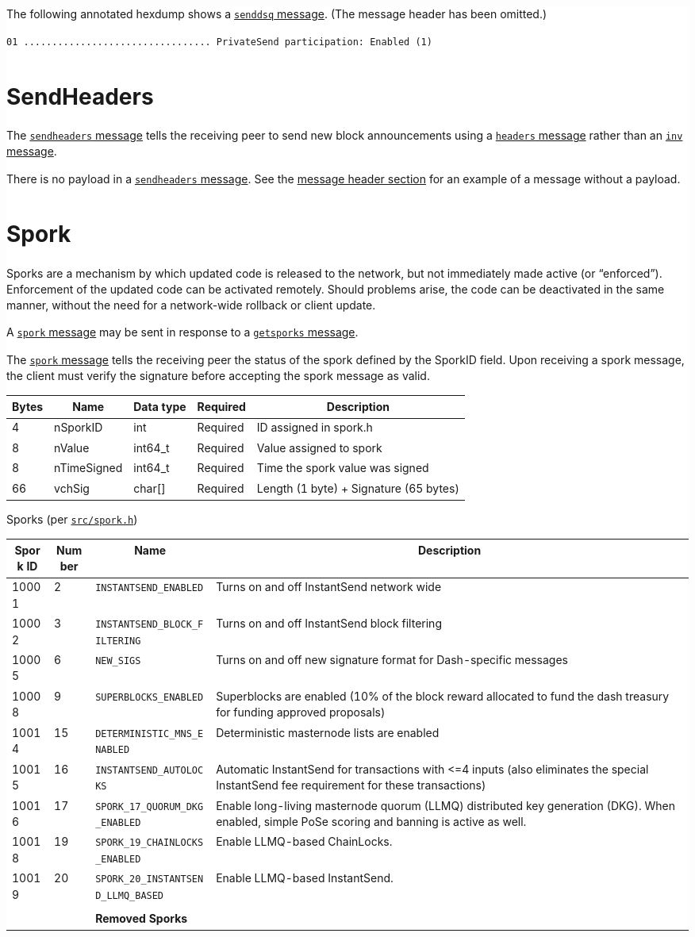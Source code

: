 The following annotated hexdump shows a [`senddsq` message](core-ref-p2p-network-control-messages#section-senddsq). (The message header has been omitted.)

``` text
01 ................................. PrivateSend participation: Enabled (1)
```

# SendHeaders

The [`sendheaders` message](core-ref-p2p-network-control-messages#section-sendheaders) tells the receiving peer to send new block announcements using a [`headers` message](core-ref-p2p-network-data-messages#section-headers) rather than an [`inv` message](core-ref-p2p-network-data-messages#section-inv).

There is no payload in a [`sendheaders` message](core-ref-p2p-network-control-messages#section-sendheaders).  See the [message header section](core-ref-p2p-network-message-headers) for an example of a message without a payload.

# Spork

Sporks are a mechanism by which updated code is released to the network, but not immediately made active (or “enforced”). Enforcement of the updated code can be activated remotely. Should problems arise, the code can be deactivated in the same manner, without the need for a network-wide rollback or client update.

A [`spork` message](core-ref-p2p-network-control-messages#section-spork) may be sent in response to a [`getsporks` message](core-ref-p2p-network-control-messages#section-getsporks).

The [`spork` message](core-ref-p2p-network-control-messages#section-spork) tells the receiving peer the status of the spork defined by the SporkID field. Upon receiving a spork message, the client must verify the signature before accepting the spork message as valid.

| Bytes | Name | Data type | Required | Description |
| ---------- | ----------- | --------- | -------- | -------- |
| 4 | nSporkID | int | Required | ID assigned in spork.h
| 8 | nValue | int64_t | Required | Value assigned to spork
| 8 | nTimeSigned | int64_t | Required | Time the spork value was signed
| 66 | vchSig | char[] | Required | Length (1 byte) + Signature (65 bytes)

Sporks (per [`src/spork.h`](https://github.com/dashpay/dash/blob/a4f5ba38b65384fb9243ce78c111feceb377e1a9/src/spork.h#L20))

| Spork ID | Number | Name | Description |
| ---------- | ---------- | ----------- | ----------- |
| 10001 | 2 | `INSTANTSEND_ENABLED` | Turns on and off InstantSend network wide
| 10002 | 3 | `INSTANTSEND_BLOCK_FILTERING` | Turns on and off InstantSend block filtering
| 10005 | 6 | `NEW_SIGS` | Turns on and off new signature format for Dash-specific messages
| 10008 | 9 | `SUPERBLOCKS_ENABLED` | Superblocks are enabled (10% of the block reward allocated to fund the dash treasury for funding approved proposals)
| 10014 | 15 | `DETERMINISTIC_MNS_ENABLED` | Deterministic masternode lists are enabled
| 10015 | 16 | `INSTANTSEND_AUTOLOCKS` | Automatic InstantSend for transactions with <=4 inputs (also eliminates the special InstantSend fee requirement for these transactions)
| 10016 | 17 | `SPORK_17_QUORUM_DKG_ENABLED` | Enable long-living masternode quorum (LLMQ) distributed key generation (DKG). When enabled, simple PoSe  scoring and banning is active as well.
| 10018 | 19 | `SPORK_19_CHAINLOCKS_ENABLED` | Enable LLMQ-based ChainLocks.
| 10019 | 20 | `SPORK_20_INSTANTSEND_LLMQ_BASED` | Enable LLMQ-based InstantSend.
| | | |
| | | **Removed Sporks** |